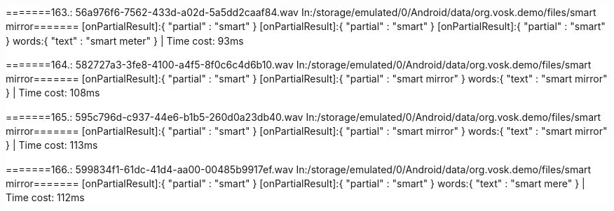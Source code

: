 
=======163.: 56a976f6-7562-433d-a02d-5a5dd2caaf84.wav In:/storage/emulated/0/Android/data/org.vosk.demo/files/smart mirror=======
[onPartialResult]:{
  "partial" : "smart"
}
[onPartialResult]:{
  "partial" : "smart"
}
[onPartialResult]:{
  "partial" : "smart"
}
words:{
  "text" : "smart meter"
} | Time cost: 93ms


=======164.: 582727a3-3fe8-4100-a4f5-8f0c6c4d6b10.wav In:/storage/emulated/0/Android/data/org.vosk.demo/files/smart mirror=======
[onPartialResult]:{
  "partial" : "smart"
}
[onPartialResult]:{
  "partial" : "smart mirror"
}
words:{
  "text" : "smart mirror"
} | Time cost: 108ms


=======165.: 595c796d-c937-44e6-b1b5-260d0a23db40.wav In:/storage/emulated/0/Android/data/org.vosk.demo/files/smart mirror=======
[onPartialResult]:{
  "partial" : "smart"
}
[onPartialResult]:{
  "partial" : "smart mirror"
}
words:{
  "text" : "smart mirror"
} | Time cost: 113ms


=======166.: 599834f1-61dc-41d4-aa00-00485b9917ef.wav In:/storage/emulated/0/Android/data/org.vosk.demo/files/smart mirror=======
[onPartialResult]:{
  "partial" : "smart"
}
[onPartialResult]:{
  "partial" : "smart"
}
words:{
  "text" : "smart mere"
} | Time cost: 112ms
